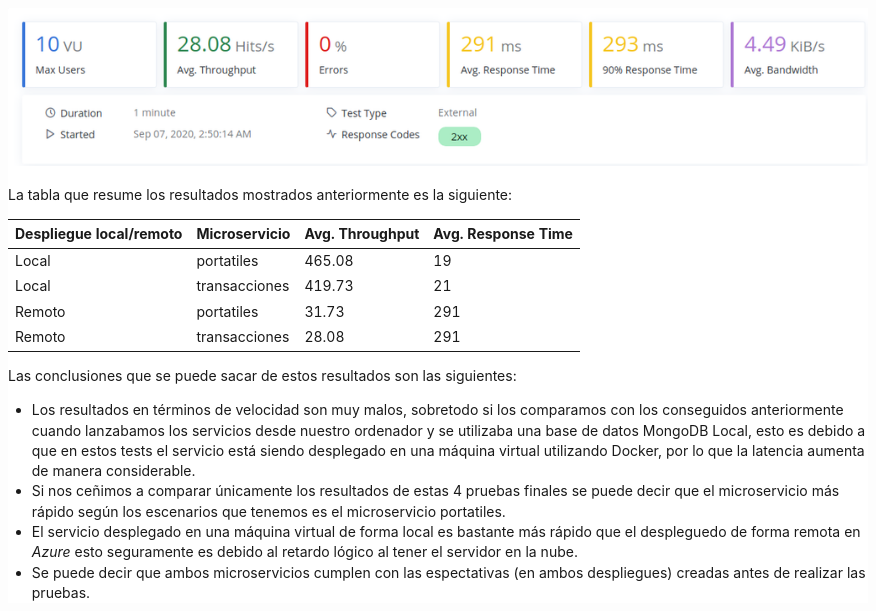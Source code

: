 ![](./img/taurus/despliegue/des-tran-remoto-final.png)

La tabla que resume los resultados mostrados anteriormente es la siguiente:

| Despliegue local/remoto | Microservicio | Avg. Throughput | Avg. Response Time |
|--------|--------|---------|---------|
| Local | portatiles | 465.08 | 19 | 
| Local | transacciones | 419.73 | 21 | 
| Remoto | portatiles | 31.73 | 291 | 
| Remoto | transacciones | 28.08 | 291 | 

Las conclusiones que se puede sacar de estos resultados son las siguientes:
  * Los resultados en términos de velocidad son muy malos, sobretodo si los comparamos con los conseguidos anteriormente cuando lanzabamos los servicios desde nuestro ordenador y se utilizaba una base de datos MongoDB Local, esto es debido a que en estos tests el servicio está siendo desplegado en una máquina virtual utilizando Docker, por lo que la latencia aumenta de manera considerable.
  * Si nos ceñimos a comparar únicamente los resultados de estas 4 pruebas finales se puede decir que el microservicio más rápido según los escenarios que tenemos es el microservicio portatiles.
  * El servicio desplegado en una máquina virtual de forma local es bastante más rápido que el despleguedo de forma remota en *Azure* esto seguramente es debido al retardo lógico al tener el servidor en la nube.
  * Se puede decir que ambos microservicios cumplen con las espectativas (en ambos despliegues) creadas antes de realizar las pruebas.